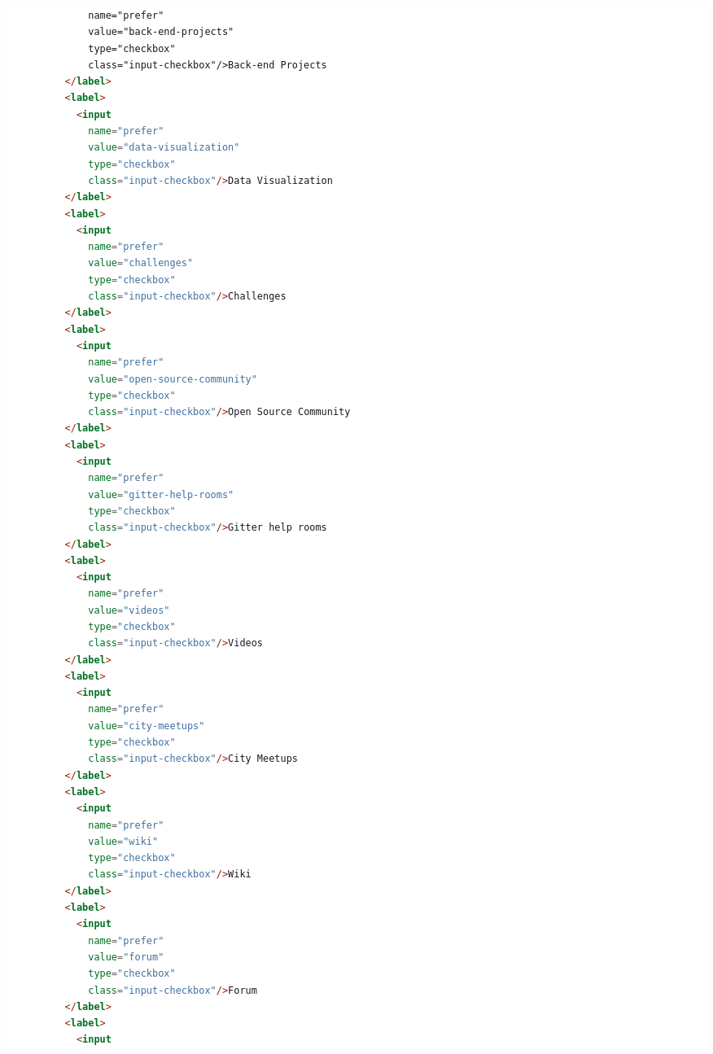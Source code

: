```html
              name="prefer"
              value="back-end-projects"
              type="checkbox"
              class="input-checkbox"/>Back-end Projects
          </label>
          <label>
            <input
              name="prefer"
              value="data-visualization"
              type="checkbox"
              class="input-checkbox"/>Data Visualization
          </label>
          <label>
            <input
              name="prefer"
              value="challenges"
              type="checkbox"
              class="input-checkbox"/>Challenges
          </label>
          <label>
            <input
              name="prefer"
              value="open-source-community"
              type="checkbox"
              class="input-checkbox"/>Open Source Community
          </label>
          <label>
            <input
              name="prefer"
              value="gitter-help-rooms"
              type="checkbox"
              class="input-checkbox"/>Gitter help rooms
          </label>
          <label>
            <input
              name="prefer"
              value="videos"
              type="checkbox"
              class="input-checkbox"/>Videos
          </label>
          <label>
            <input
              name="prefer"
              value="city-meetups"
              type="checkbox"
              class="input-checkbox"/>City Meetups
          </label>
          <label>
            <input
              name="prefer"
              value="wiki"
              type="checkbox"
              class="input-checkbox"/>Wiki
          </label>
          <label>
            <input
              name="prefer"
              value="forum"
              type="checkbox"
              class="input-checkbox"/>Forum
          </label>
          <label>
            <input
```